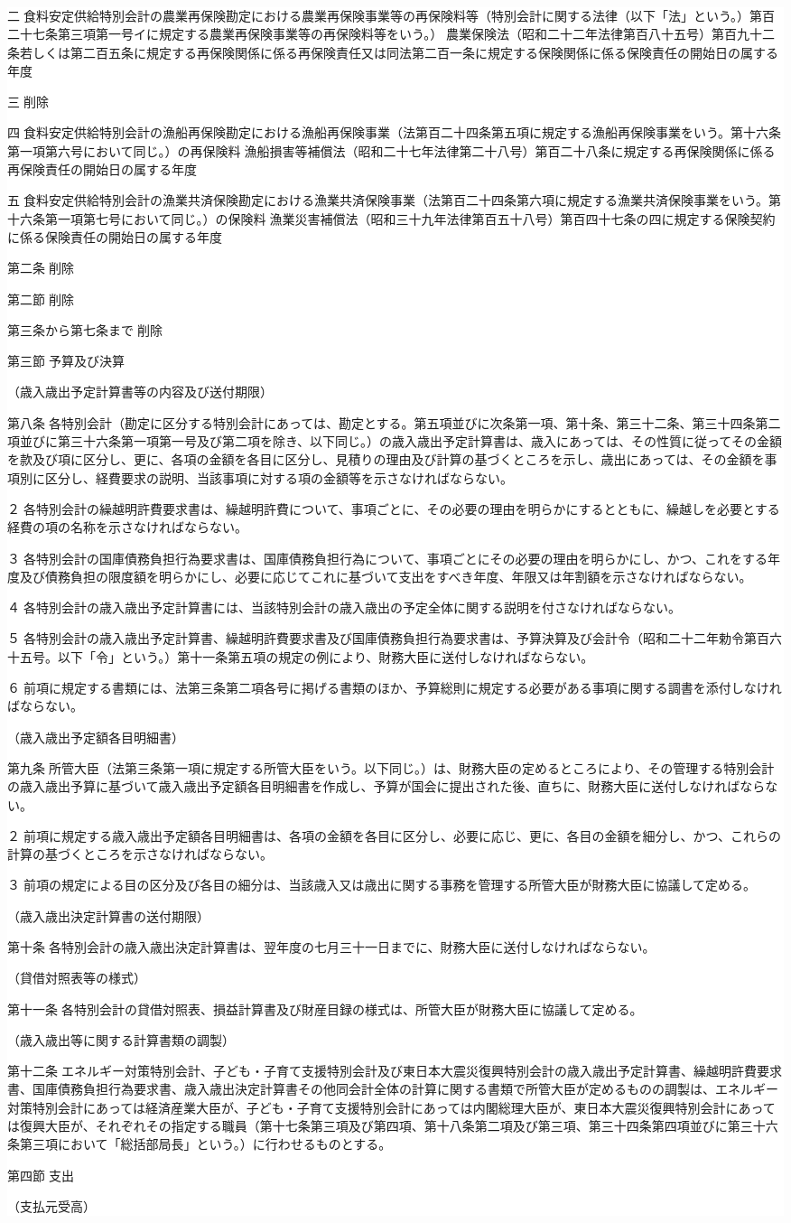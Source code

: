 二 食料安定供給特別会計の農業再保険勘定における農業再保険事業等の再保険料等（特別会計に関する法律（以下「法」という。）第百二十七条第三項第一号イに規定する農業再保険事業等の再保険料等をいう。） 農業保険法（昭和二十二年法律第百八十五号）第百九十二条若しくは第二百五条に規定する再保険関係に係る再保険責任又は同法第二百一条に規定する保険関係に係る保険責任の開始日の属する年度

三 削除

四 食料安定供給特別会計の漁船再保険勘定における漁船再保険事業（法第百二十四条第五項に規定する漁船再保険事業をいう。第十六条第一項第六号において同じ。）の再保険料 漁船損害等補償法（昭和二十七年法律第二十八号）第百二十八条に規定する再保険関係に係る再保険責任の開始日の属する年度

五 食料安定供給特別会計の漁業共済保険勘定における漁業共済保険事業（法第百二十四条第六項に規定する漁業共済保険事業をいう。第十六条第一項第七号において同じ。）の保険料 漁業災害補償法（昭和三十九年法律第百五十八号）第百四十七条の四に規定する保険契約に係る保険責任の開始日の属する年度

第二条 削除

第二節 削除

第三条から第七条まで 削除

第三節 予算及び決算

（歳入歳出予定計算書等の内容及び送付期限）

第八条 各特別会計（勘定に区分する特別会計にあっては、勘定とする。第五項並びに次条第一項、第十条、第三十二条、第三十四条第二項並びに第三十六条第一項第一号及び第二項を除き、以下同じ。）の歳入歳出予定計算書は、歳入にあっては、その性質に従ってその金額を款及び項に区分し、更に、各項の金額を各目に区分し、見積りの理由及び計算の基づくところを示し、歳出にあっては、その金額を事項別に区分し、経費要求の説明、当該事項に対する項の金額等を示さなければならない。

２ 各特別会計の繰越明許費要求書は、繰越明許費について、事項ごとに、その必要の理由を明らかにするとともに、繰越しを必要とする経費の項の名称を示さなければならない。

３ 各特別会計の国庫債務負担行為要求書は、国庫債務負担行為について、事項ごとにその必要の理由を明らかにし、かつ、これをする年度及び債務負担の限度額を明らかにし、必要に応じてこれに基づいて支出をすべき年度、年限又は年割額を示さなければならない。

４ 各特別会計の歳入歳出予定計算書には、当該特別会計の歳入歳出の予定全体に関する説明を付さなければならない。

５ 各特別会計の歳入歳出予定計算書、繰越明許費要求書及び国庫債務負担行為要求書は、予算決算及び会計令（昭和二十二年勅令第百六十五号。以下「令」という。）第十一条第五項の規定の例により、財務大臣に送付しなければならない。

６ 前項に規定する書類には、法第三条第二項各号に掲げる書類のほか、予算総則に規定する必要がある事項に関する調書を添付しなければならない。

（歳入歳出予定額各目明細書）

第九条 所管大臣（法第三条第一項に規定する所管大臣をいう。以下同じ。）は、財務大臣の定めるところにより、その管理する特別会計の歳入歳出予算に基づいて歳入歳出予定額各目明細書を作成し、予算が国会に提出された後、直ちに、財務大臣に送付しなければならない。

２ 前項に規定する歳入歳出予定額各目明細書は、各項の金額を各目に区分し、必要に応じ、更に、各目の金額を細分し、かつ、これらの計算の基づくところを示さなければならない。

３ 前項の規定による目の区分及び各目の細分は、当該歳入又は歳出に関する事務を管理する所管大臣が財務大臣に協議して定める。

（歳入歳出決定計算書の送付期限）

第十条 各特別会計の歳入歳出決定計算書は、翌年度の七月三十一日までに、財務大臣に送付しなければならない。

（貸借対照表等の様式）

第十一条 各特別会計の貸借対照表、損益計算書及び財産目録の様式は、所管大臣が財務大臣に協議して定める。

（歳入歳出等に関する計算書類の調製）

第十二条 エネルギー対策特別会計、子ども・子育て支援特別会計及び東日本大震災復興特別会計の歳入歳出予定計算書、繰越明許費要求書、国庫債務負担行為要求書、歳入歳出決定計算書その他同会計全体の計算に関する書類で所管大臣が定めるものの調製は、エネルギー対策特別会計にあっては経済産業大臣が、子ども・子育て支援特別会計にあっては内閣総理大臣が、東日本大震災復興特別会計にあっては復興大臣が、それぞれその指定する職員（第十七条第三項及び第四項、第十八条第二項及び第三項、第三十四条第四項並びに第三十六条第三項において「総括部局長」という。）に行わせるものとする。

第四節 支出

（支払元受高）
